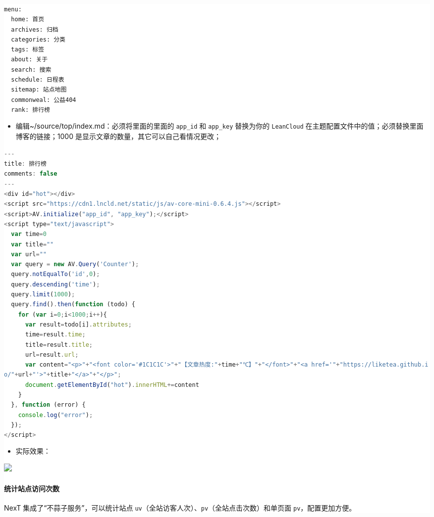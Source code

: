 ```
menu:
  home: 首页
  archives: 归档
  categories: 分类
  tags: 标签
  about: 关于
  search: 搜索
  schedule: 日程表
  sitemap: 站点地图
  commonweal: 公益404
  rank: 排行榜
```

 - 编辑~/source/top/index.md：必须将里面的里面的 `app_id` 和 `app_key` 替换为你的 `LeanCloud` 在主题配置文件中的值；必须替换里面博客的链接；1000 是显示文章的数量，其它可以自己看情况更改；

```js
---
title: 排行榜
comments: false
---
<div id="hot"></div>
<script src="https://cdn1.lncld.net/static/js/av-core-mini-0.6.4.js"></script>
<script>AV.initialize("app_id", "app_key");</script>
<script type="text/javascript">
  var time=0
  var title=""
  var url=""
  var query = new AV.Query('Counter');
  query.notEqualTo('id',0);
  query.descending('time');
  query.limit(1000);
  query.find().then(function (todo) {
    for (var i=0;i<1000;i++){
      var result=todo[i].attributes;
      time=result.time;
      title=result.title;
      url=result.url;
      var content="<p>"+"<font color='#1C1C1C'>"+"【文章热度:"+time+"℃】"+"</font>"+"<a href='"+"https://liketea.github.io/"+url+"'>"+title+"</a>"+"</p>";
      document.getElementById("hot").innerHTML+=content
    }
  }, function (error) {
    console.log("error");
  });
</script>
```
- 实际效果：

![](https://likeitea-1257692904.cos.ap-guangzhou.myqcloud.com/liketea_blog/1552762267890.jpg)

#### 统计站点访问次数
NexT 集成了“不蒜子服务”，可以统计站点 `uv`（全站访客人次）、`pv`（全站点击次数）和单页面 `pv`，配置更加方便。
